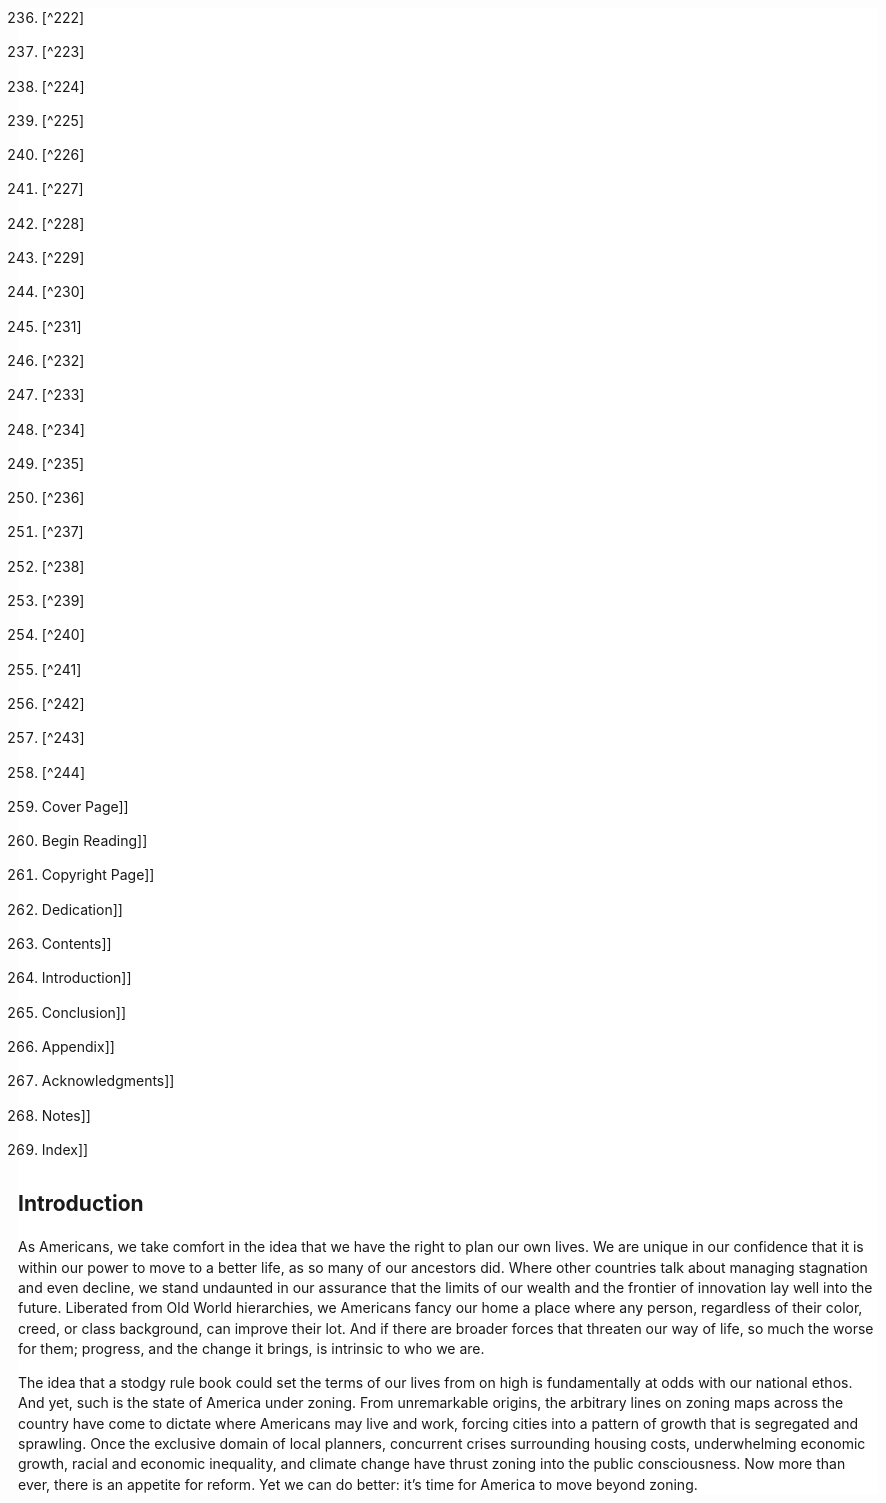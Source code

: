 236. [^222]
237. [^223]
238. [^224]
239. [^225]
240. [^226]
241. [^227]
242. [^228]
243. [^229]
244. [^230]
245. [^231]
246. [^232]
247. [^233]
248. [^234]
249. [^235]
250. [^236]
251. [^237]
252. [^238]
253. [^239]
254. [^240]
255. [^241]
256. [^242]
257. [^243]
258. [^244]

1. Cover Page]]
2. Begin Reading]]
3. Copyright Page]]
4. Dedication]]
5. Contents]]
6. Introduction]]
7. Conclusion]]
8. Appendix]]
9. Acknowledgments]]
10. Notes]]
11. Index]]  

## Introduction

As Americans, we take comfort in the idea that we have the right to plan our own lives. We are unique in our confidence that it is within our power to move to a better life, as so many of our ancestors did. Where other countries talk about managing stagnation and even decline, we stand undaunted in our assurance that the limits of our wealth and the frontier of innovation lay well into the future. Liberated from Old World hierarchies, we Americans fancy our home a place where any person, regardless of their color, creed, or class background, can improve their lot. And if there are broader forces that threaten our way of life, so much the worse for them; progress, and the change it brings, is intrinsic to who we are.

The idea that a stodgy rule book could set the terms of our lives from on high is fundamentally at odds with our national ethos. And yet, such is the state of America under zoning. From unremarkable origins, the arbitrary lines on zoning maps across the country have come to dictate where Americans may live and work, forcing cities into a pattern of growth that is segregated and sprawling. Once the exclusive domain of local planners, concurrent crises surrounding housing costs, underwhelming economic growth, racial and economic inequality, and climate change have thrust zoning into the public consciousness. Now more than ever, there is an appetite for reform. Yet we can do better: it’s time for America to move beyond zoning.
